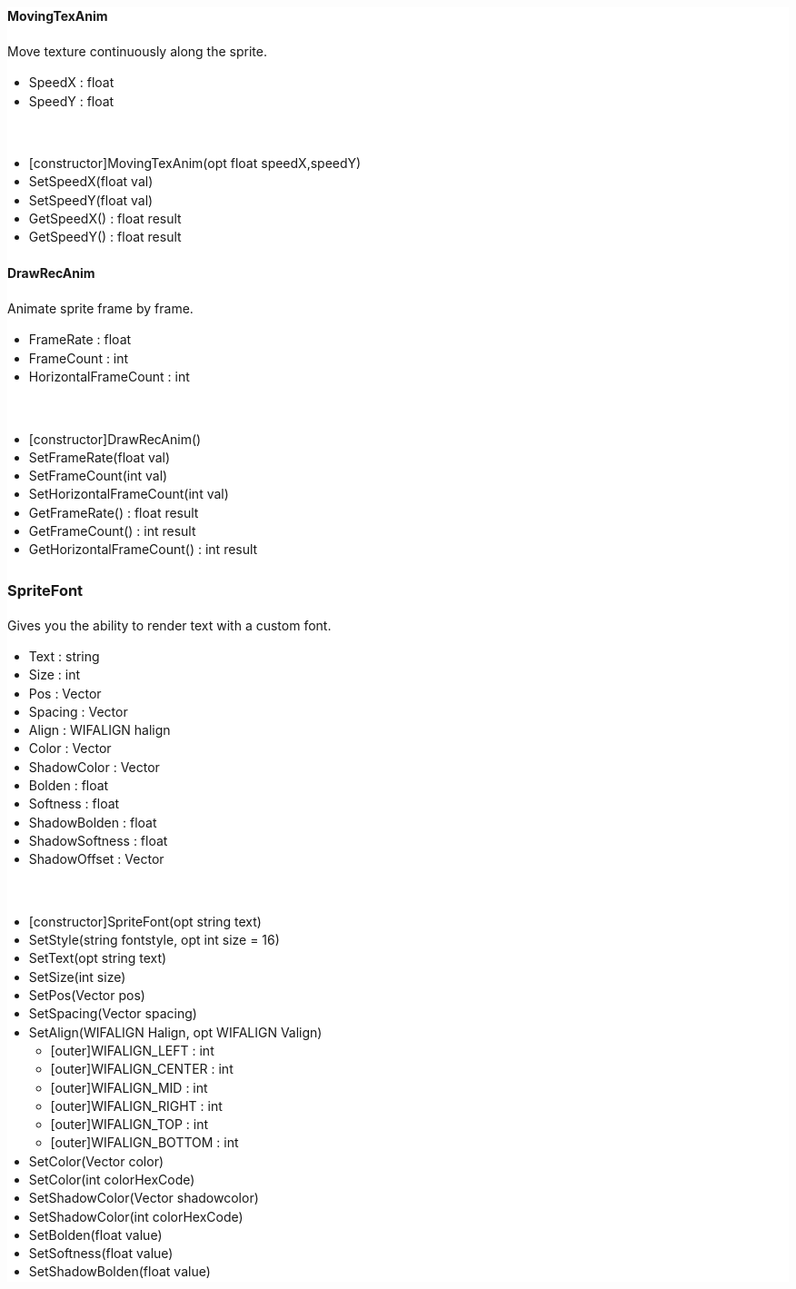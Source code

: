 #### MovingTexAnim
Move texture continuously along the sprite.
- SpeedX : float
- SpeedY : float

</br>

- [constructor]MovingTexAnim(opt float speedX,speedY)
- SetSpeedX(float val)
- SetSpeedY(float val)
- GetSpeedX() : float result
- GetSpeedY() : float result

#### DrawRecAnim
Animate sprite frame by frame.
- FrameRate : float
- FrameCount : int
- HorizontalFrameCount : int

</br>

- [constructor]DrawRecAnim()
- SetFrameRate(float val)
- SetFrameCount(int val)
- SetHorizontalFrameCount(int val)
- GetFrameRate() : float result
- GetFrameCount() : int result
- GetHorizontalFrameCount() : int result

### SpriteFont
Gives you the ability to render text with a custom font.
- Text : string
- Size : int
- Pos : Vector
- Spacing : Vector
- Align : WIFALIGN halign
- Color : Vector
- ShadowColor : Vector
- Bolden : float
- Softness : float
- ShadowBolden : float
- ShadowSoftness : float
- ShadowOffset : Vector

</br>

- [constructor]SpriteFont(opt string text)
- SetStyle(string fontstyle, opt int size = 16)
- SetText(opt string text)
- SetSize(int size)
- SetPos(Vector pos)
- SetSpacing(Vector spacing)
- SetAlign(WIFALIGN Halign, opt WIFALIGN Valign)
	- [outer]WIFALIGN_LEFT : int
	- [outer]WIFALIGN_CENTER : int
	- [outer]WIFALIGN_MID : int
	- [outer]WIFALIGN_RIGHT : int
	- [outer]WIFALIGN_TOP : int
	- [outer]WIFALIGN_BOTTOM : int
- SetColor(Vector color)
- SetColor(int colorHexCode)
- SetShadowColor(Vector shadowcolor)
- SetShadowColor(int colorHexCode)
- SetBolden(float value)
- SetSoftness(float value)
- SetShadowBolden(float value)